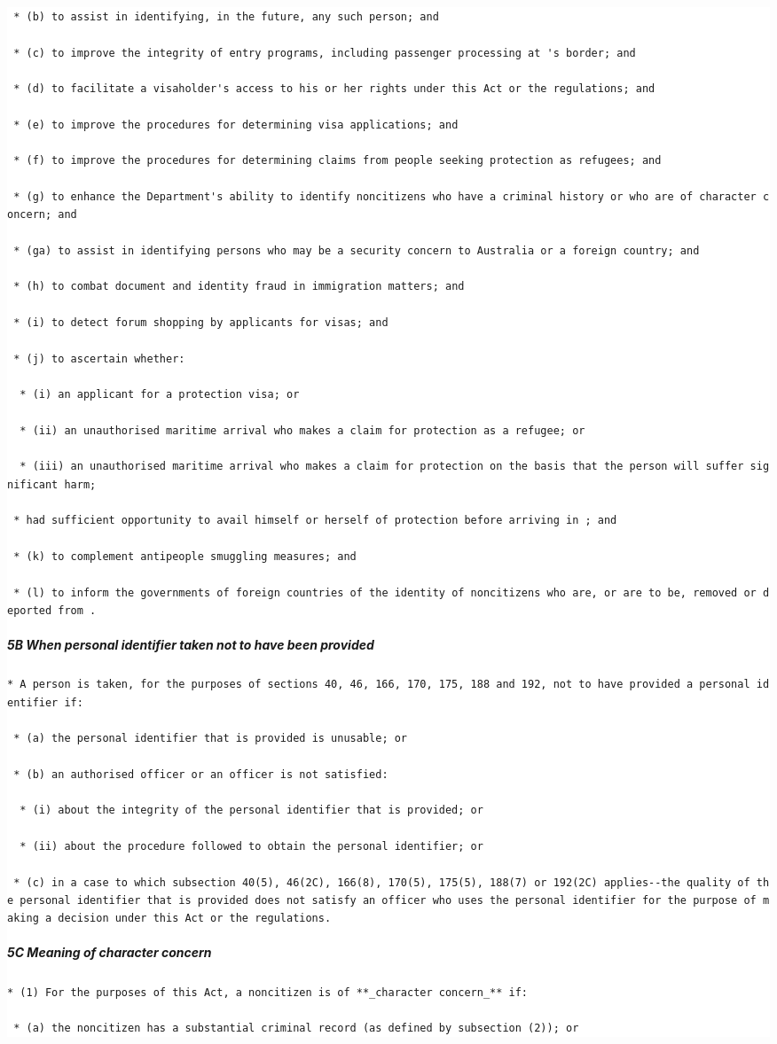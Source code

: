      * (b) to assist in identifying, in the future, any such person; and

     * (c) to improve the integrity of entry programs, including passenger processing at 's border; and

     * (d) to facilitate a visaholder's access to his or her rights under this Act or the regulations; and

     * (e) to improve the procedures for determining visa applications; and

     * (f) to improve the procedures for determining claims from people seeking protection as refugees; and

     * (g) to enhance the Department's ability to identify noncitizens who have a criminal history or who are of character concern; and

     * (ga) to assist in identifying persons who may be a security concern to Australia or a foreign country; and

     * (h) to combat document and identity fraud in immigration matters; and

     * (i) to detect forum shopping by applicants for visas; and

     * (j) to ascertain whether:

      * (i) an applicant for a protection visa; or

      * (ii) an unauthorised maritime arrival who makes a claim for protection as a refugee; or

      * (iii) an unauthorised maritime arrival who makes a claim for protection on the basis that the person will suffer significant harm;

     * had sufficient opportunity to avail himself or herself of protection before arriving in ; and

     * (k) to complement antipeople smuggling measures; and

     * (l) to inform the governments of foreign countries of the identity of noncitizens who are, or are to be, removed or deported from .

##### 5B  When personal identifier taken not to have been provided

    * A person is taken, for the purposes of sections 40, 46, 166, 170, 175, 188 and 192, not to have provided a personal identifier if:

     * (a) the personal identifier that is provided is unusable; or

     * (b) an authorised officer or an officer is not satisfied:

      * (i) about the integrity of the personal identifier that is provided; or

      * (ii) about the procedure followed to obtain the personal identifier; or

     * (c) in a case to which subsection 40(5), 46(2C), 166(8), 170(5), 175(5), 188(7) or 192(2C) applies--the quality of the personal identifier that is provided does not satisfy an officer who uses the personal identifier for the purpose of making a decision under this Act or the regulations.

##### 5C  Meaning of character concern

    * (1) For the purposes of this Act, a noncitizen is of **_character concern_** if:

     * (a) the noncitizen has a substantial criminal record (as defined by subsection (2)); or

